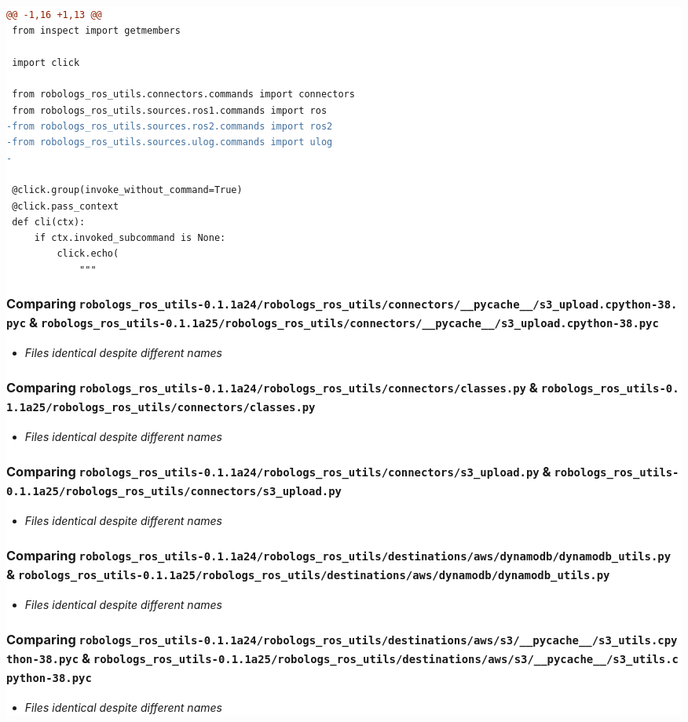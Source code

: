 ```diff
@@ -1,16 +1,13 @@
 from inspect import getmembers
 
 import click
 
 from robologs_ros_utils.connectors.commands import connectors
 from robologs_ros_utils.sources.ros1.commands import ros
-from robologs_ros_utils.sources.ros2.commands import ros2
-from robologs_ros_utils.sources.ulog.commands import ulog
-
 
 @click.group(invoke_without_command=True)
 @click.pass_context
 def cli(ctx):
     if ctx.invoked_subcommand is None:
         click.echo(
             """
```

### Comparing `robologs_ros_utils-0.1.1a24/robologs_ros_utils/connectors/__pycache__/s3_upload.cpython-38.pyc` & `robologs_ros_utils-0.1.1a25/robologs_ros_utils/connectors/__pycache__/s3_upload.cpython-38.pyc`

 * *Files identical despite different names*

### Comparing `robologs_ros_utils-0.1.1a24/robologs_ros_utils/connectors/classes.py` & `robologs_ros_utils-0.1.1a25/robologs_ros_utils/connectors/classes.py`

 * *Files identical despite different names*

### Comparing `robologs_ros_utils-0.1.1a24/robologs_ros_utils/connectors/s3_upload.py` & `robologs_ros_utils-0.1.1a25/robologs_ros_utils/connectors/s3_upload.py`

 * *Files identical despite different names*

### Comparing `robologs_ros_utils-0.1.1a24/robologs_ros_utils/destinations/aws/dynamodb/dynamodb_utils.py` & `robologs_ros_utils-0.1.1a25/robologs_ros_utils/destinations/aws/dynamodb/dynamodb_utils.py`

 * *Files identical despite different names*

### Comparing `robologs_ros_utils-0.1.1a24/robologs_ros_utils/destinations/aws/s3/__pycache__/s3_utils.cpython-38.pyc` & `robologs_ros_utils-0.1.1a25/robologs_ros_utils/destinations/aws/s3/__pycache__/s3_utils.cpython-38.pyc`

 * *Files identical despite different names*
